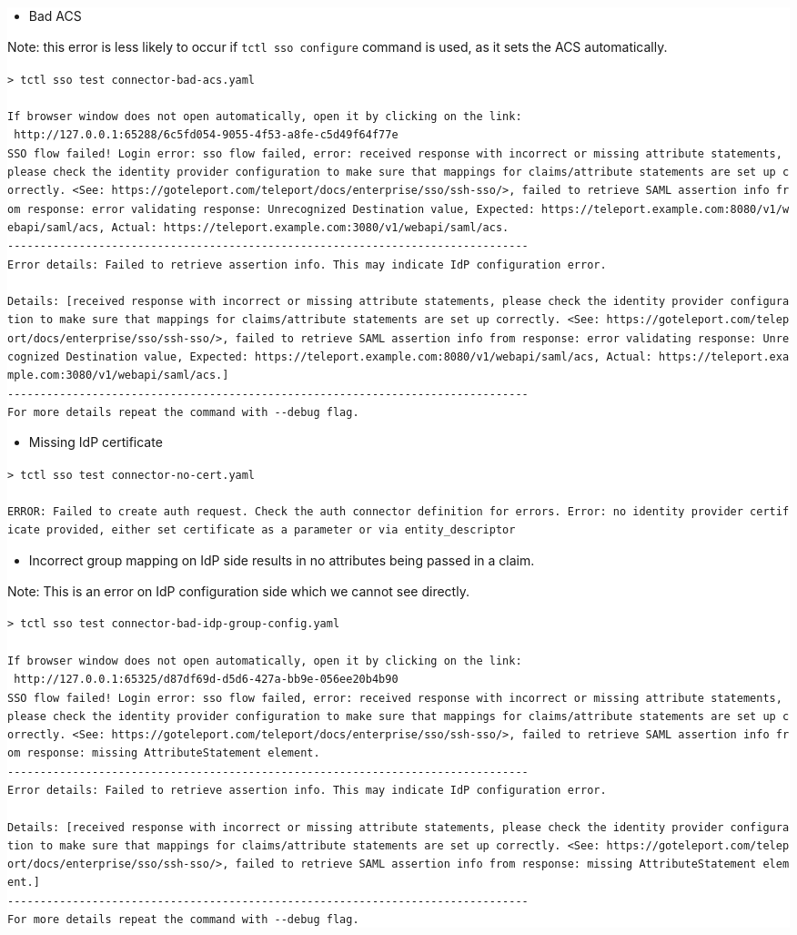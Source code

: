 - Bad ACS

Note: this error is less likely to occur if `tctl sso configure` command is used, as it sets the ACS automatically.

```
> tctl sso test connector-bad-acs.yaml

If browser window does not open automatically, open it by clicking on the link:
 http://127.0.0.1:65288/6c5fd054-9055-4f53-a8fe-c5d49f64f77e
SSO flow failed! Login error: sso flow failed, error: received response with incorrect or missing attribute statements, please check the identity provider configuration to make sure that mappings for claims/attribute statements are set up correctly. <See: https://goteleport.com/teleport/docs/enterprise/sso/ssh-sso/>, failed to retrieve SAML assertion info from response: error validating response: Unrecognized Destination value, Expected: https://teleport.example.com:8080/v1/webapi/saml/acs, Actual: https://teleport.example.com:3080/v1/webapi/saml/acs.
--------------------------------------------------------------------------------
Error details: Failed to retrieve assertion info. This may indicate IdP configuration error.

Details: [received response with incorrect or missing attribute statements, please check the identity provider configuration to make sure that mappings for claims/attribute statements are set up correctly. <See: https://goteleport.com/teleport/docs/enterprise/sso/ssh-sso/>, failed to retrieve SAML assertion info from response: error validating response: Unrecognized Destination value, Expected: https://teleport.example.com:8080/v1/webapi/saml/acs, Actual: https://teleport.example.com:3080/v1/webapi/saml/acs.]
--------------------------------------------------------------------------------
For more details repeat the command with --debug flag.
```

- Missing IdP certificate

```
> tctl sso test connector-no-cert.yaml

ERROR: Failed to create auth request. Check the auth connector definition for errors. Error: no identity provider certificate provided, either set certificate as a parameter or via entity_descriptor
```

- Incorrect group mapping on IdP side results in no attributes being passed in a claim. 

Note: This is an error on IdP configuration side which we cannot see directly. 

```
> tctl sso test connector-bad-idp-group-config.yaml

If browser window does not open automatically, open it by clicking on the link:
 http://127.0.0.1:65325/d87df69d-d5d6-427a-bb9e-056ee20b4b90
SSO flow failed! Login error: sso flow failed, error: received response with incorrect or missing attribute statements, please check the identity provider configuration to make sure that mappings for claims/attribute statements are set up correctly. <See: https://goteleport.com/teleport/docs/enterprise/sso/ssh-sso/>, failed to retrieve SAML assertion info from response: missing AttributeStatement element.
--------------------------------------------------------------------------------
Error details: Failed to retrieve assertion info. This may indicate IdP configuration error.

Details: [received response with incorrect or missing attribute statements, please check the identity provider configuration to make sure that mappings for claims/attribute statements are set up correctly. <See: https://goteleport.com/teleport/docs/enterprise/sso/ssh-sso/>, failed to retrieve SAML assertion info from response: missing AttributeStatement element.]
--------------------------------------------------------------------------------
For more details repeat the command with --debug flag.
```
